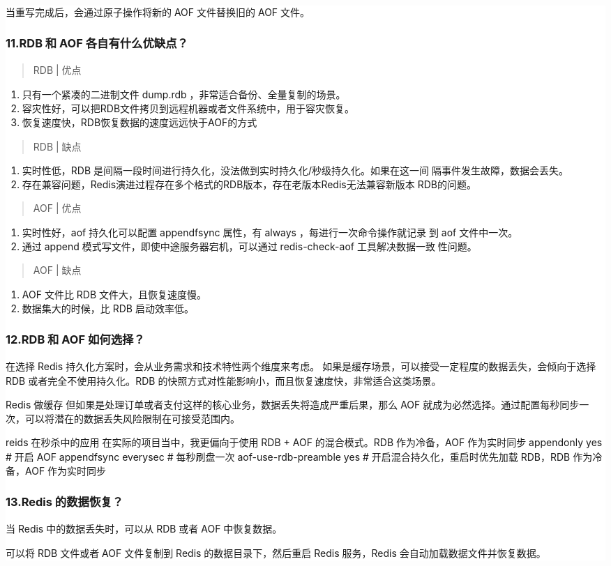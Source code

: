 当重写完成后，会通过原子操作将新的 AOF 文件替换旧的 AOF 文件。


### 11.RDB 和 AOF 各自有什么优缺点？

> RDB | 优点

1. 只有⼀个紧凑的⼆进制⽂件 dump.rdb ，⾮常适合备份、全量复制的场景。
2. 容灾性好，可以把RDB⽂件拷贝到远程机器或者⽂件系统中，⽤于容灾恢复。
3. 恢复速度快，RDB恢复数据的速度远远快于AOF的⽅式

> RDB | 缺点

1. 实时性低，RDB 是间隔⼀段时间进⾏持久化，没法做到实时持久化/秒级持久化。如果在这⼀间
    隔事件发⽣故障，数据会丢失。
2. 存在兼容问题，Redis演进过程存在多个格式的RDB版本，存在⽼版本Redis⽆法兼容新版本
    RDB的问题。

> AOF | 优点

1. 实时性好，aof 持久化可以配置 appendfsync 属性，有 always ，每进⾏⼀次命令操作就记录
    到 aof ⽂件中⼀次。
2. 通过 append 模式写⽂件，即使中途服务器宕机，可以通过 redis-check-aof ⼯具解决数据⼀致
    性问题。

> AOF | 缺点

1. AOF ⽂件⽐ RDB ⽂件⼤，且恢复速度慢。
2. 数据集⼤的时候，比 RDB 启动效率低。

### 12.RDB 和 AOF 如何选择？

在选择 Redis 持久化方案时，会从业务需求和技术特性两个维度来考虑。
如果是缓存场景，可以接受一定程度的数据丢失，会倾向于选择 RDB 或者完全不使用持久化。RDB 的快照方式对性能影响小，而且恢复速度快，非常适合这类场景。

Redis 做缓存
但如果是处理订单或者支付这样的核心业务，数据丢失将造成严重后果，那么 AOF 就成为必然选择。通过配置每秒同步一次，可以将潜在的数据丢失风险限制在可接受范围内。

reids 在秒杀中的应用
在实际的项目当中，我更偏向于使用 RDB + AOF 的混合模式。RDB 作为冷备，AOF 作为实时同步
appendonly yes # 开启 AOF
appendfsync everysec # 每秒刷盘一次
aof-use-rdb-preamble yes # 开启混合持久化，重启时优先加载 RDB，RDB 作为冷备，AOF 作为实时同步

### 13.Redis 的数据恢复？

当 Redis 中的数据丢失时，可以从 RDB 或者 AOF 中恢复数据。

可以将 RDB 文件或者 AOF 文件复制到 Redis 的数据目录下，然后重启 Redis 服务，Redis 会自动加载数据文件并恢复数据。
